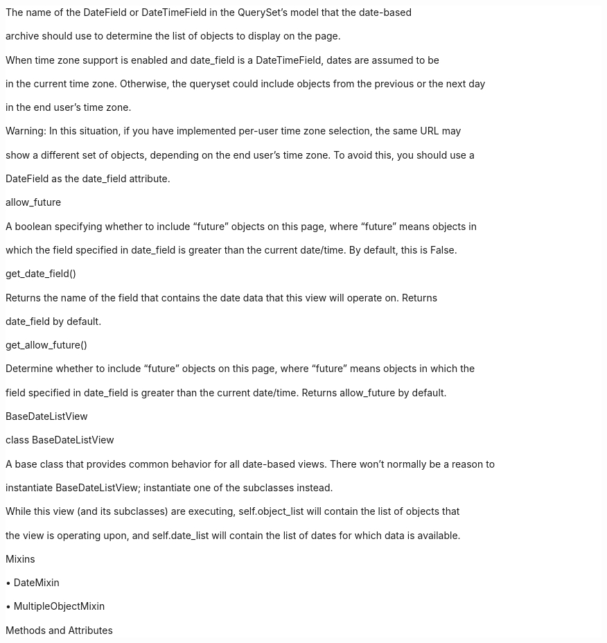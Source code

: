 The name of the DateField or DateTimeField in the QuerySet’s model that the date-based

archive should use to determine the list of objects to display on the page.

When time zone support is enabled and date_field is a DateTimeField, dates are assumed to be

in the current time zone. Otherwise, the queryset could include objects from the previous or the next day

in the end user’s time zone.

Warning: In this situation, if you have implemented per-user time zone selection, the same URL may

show a different set of objects, depending on the end user’s time zone. To avoid this, you should use a

DateField as the date_field attribute.

allow_future

A boolean specifying whether to include “future” objects on this page, where “future” means objects in

which the field specified in date_field is greater than the current date/time. By default, this is False.

get_date_field()

Returns the name of the field that contains the date data that this view will operate on. Returns

date_field by default.

get_allow_future()

Determine whether to include “future” objects on this page, where “future” means objects in which the

field specified in date_field is greater than the current date/time. Returns allow_future by default.

BaseDateListView

class BaseDateListView

A base class that provides common behavior for all date-based views. There won’t normally be a reason to

instantiate BaseDateListView; instantiate one of the subclasses instead.

While this view (and its subclasses) are executing, self.object_list will contain the list of objects that

the view is operating upon, and self.date_list will contain the list of dates for which data is available.

Mixins

• DateMixin

• MultipleObjectMixin

Methods and Attributes
